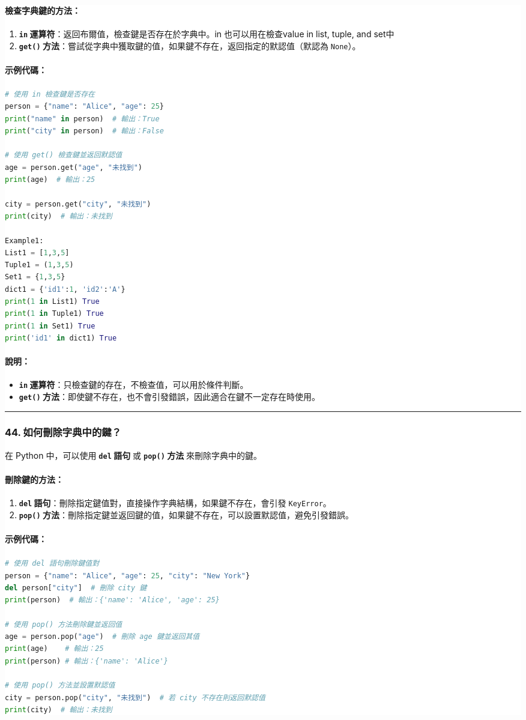 #### 檢查字典鍵的方法：

1. **`in` 運算符**：返回布爾值，檢查鍵是否存在於字典中。in 也可以用在檢查value in list, tuple, and set中
2. **`get()` 方法**：嘗試從字典中獲取鍵的值，如果鍵不存在，返回指定的默認值（默認為 `None`）。

#### 示例代碼：
```python
# 使用 in 檢查鍵是否存在
person = {"name": "Alice", "age": 25}
print("name" in person)  # 輸出：True
print("city" in person)  # 輸出：False

# 使用 get() 檢查鍵並返回默認值
age = person.get("age", "未找到")
print(age)  # 輸出：25

city = person.get("city", "未找到")
print(city)  # 輸出：未找到

Example1:
List1 = [1,3,5]
Tuple1 = (1,3,5)
Set1 = {1,3,5}
dict1 = {'id1':1, 'id2':'A'}
print(1 in List1) True
print(1 in Tuple1) True
print(1 in Set1) True
print('id1' in dict1) True

```
#### 說明：

- **`in` 運算符**：只檢查鍵的存在，不檢查值，可以用於條件判斷。
- **`get()` 方法**：即使鍵不存在，也不會引發錯誤，因此適合在鍵不一定存在時使用。

---

### 44. 如何刪除字典中的鍵？

在 Python 中，可以使用 **`del` 語句** 或 **`pop()` 方法** 來刪除字典中的鍵。

#### 刪除鍵的方法：

1. **`del` 語句**：刪除指定鍵值對，直接操作字典結構，如果鍵不存在，會引發 `KeyError`。
2. **`pop()` 方法**：刪除指定鍵並返回鍵的值，如果鍵不存在，可以設置默認值，避免引發錯誤。

#### 示例代碼：
```python
# 使用 del 語句刪除鍵值對
person = {"name": "Alice", "age": 25, "city": "New York"}
del person["city"]  # 刪除 city 鍵
print(person)  # 輸出：{'name': 'Alice', 'age': 25}

# 使用 pop() 方法刪除鍵並返回值
age = person.pop("age")  # 刪除 age 鍵並返回其值
print(age)    # 輸出：25
print(person) # 輸出：{'name': 'Alice'}

# 使用 pop() 方法並設置默認值
city = person.pop("city", "未找到")  # 若 city 不存在則返回默認值
print(city)  # 輸出：未找到

```
